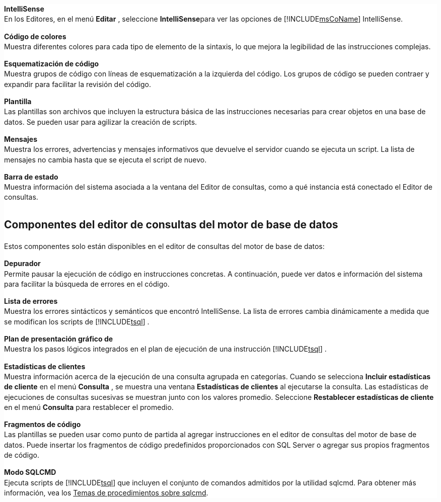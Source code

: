  **IntelliSense**  
 En los Editores, en el menú **Editar** , seleccione **IntelliSense**para ver las opciones de [!INCLUDE[msCoName](../../includes/msconame-md.md)] IntelliSense.  
  
 **Código de colores**  
 Muestra diferentes colores para cada tipo de elemento de la sintaxis, lo que mejora la legibilidad de las instrucciones complejas.  
  
 **Esquematización de código**  
 Muestra grupos de código con líneas de esquematización a la izquierda del código. Los grupos de código se pueden contraer y expandir para facilitar la revisión del código.  
  
 **Plantilla**  
 Las plantillas son archivos que incluyen la estructura básica de las instrucciones necesarias para crear objetos en una base de datos. Se pueden usar para agilizar la creación de scripts.  
  
 **Mensajes**  
 Muestra los errores, advertencias y mensajes informativos que devuelve el servidor cuando se ejecuta un script. La lista de mensajes no cambia hasta que se ejecuta el script de nuevo.  
  
 **Barra de estado**  
 Muestra información del sistema asociada a la ventana del Editor de consultas, como a qué instancia está conectado el Editor de consultas.  
  
## <a name="database-engine-query-editor-components"></a>Componentes del editor de consultas del motor de base de datos  
 Estos componentes solo están disponibles en el editor de consultas del motor de base de datos:  
  
 **Depurador**  
 Permite pausar la ejecución de código en instrucciones concretas. A continuación, puede ver datos e información del sistema para facilitar la búsqueda de errores en el código.  
  
 **Lista de errores**  
 Muestra los errores sintácticos y semánticos que encontró IntelliSense. La lista de errores cambia dinámicamente a medida que se modifican los scripts de [!INCLUDE[tsql](../../includes/tsql-md.md)] .  
  
 **Plan de presentación gráfico de**  
 Muestra los pasos lógicos integrados en el plan de ejecución de una instrucción [!INCLUDE[tsql](../../includes/tsql-md.md)] .  
  
 **Estadísticas de clientes**  
 Muestra información acerca de la ejecución de una consulta agrupada en categorías. Cuando se selecciona **Incluir estadísticas de cliente** en el menú **Consulta** , se muestra una ventana **Estadísticas de clientes** al ejecutarse la consulta. Las estadísticas de ejecuciones de consultas sucesivas se muestran junto con los valores promedio. Seleccione **Restablecer estadísticas de cliente** en el menú **Consulta** para restablecer el promedio.  
  
 **Fragmentos de código**  
 Las plantillas se pueden usar como punto de partida al agregar instrucciones en el editor de consultas del motor de base de datos. Puede insertar los fragmentos de código predefinidos proporcionados con SQL Server o agregar sus propios fragmentos de código.  
  
 **Modo SQLCMD**  
 Ejecuta scripts de [!INCLUDE[tsql](../../includes/tsql-md.md)] que incluyen el conjunto de comandos admitidos por la utilidad sqlcmd. Para obtener más información, vea los [Temas de procedimientos sobre sqlcmd](https://msdn.microsoft.com/library/dd7a2d2b-6327-4d77-ac5a-580d36073ad4).  
  